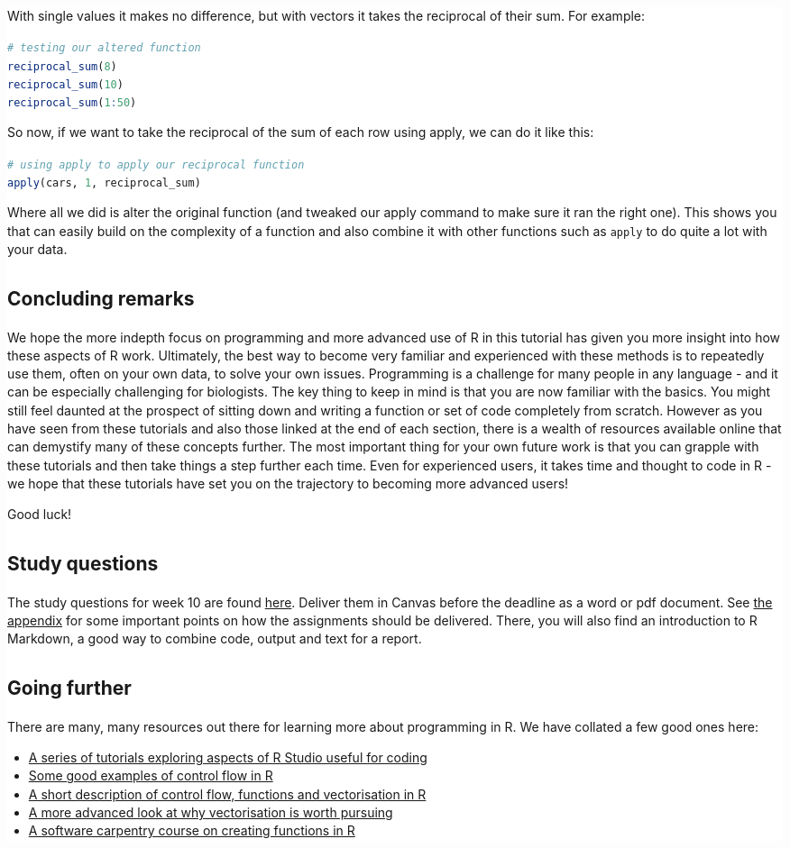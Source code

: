 With single values it makes no difference, but with vectors it takes the reciprocal of their sum. For example:


```r
# testing our altered function
reciprocal_sum(8)
reciprocal_sum(10)
reciprocal_sum(1:50)
```

So now, if we want to take the reciprocal of the sum of each row using apply, we can do it like this:


```r
# using apply to apply our reciprocal function
apply(cars, 1, reciprocal_sum)
```

Where all we did is alter the original function (and tweaked our apply command to make sure it ran the right one). This shows you that can easily build on the complexity of a function and also combine it with other functions such as `apply` to do quite a lot with your data.

## Concluding remarks

We hope the more indepth focus on programming and more advanced use of R in this tutorial has given you more insight into how these aspects of R work. Ultimately, the best way to become very familiar and experienced with these methods is to repeatedly use them, often on your own data, to solve your own issues. Programming is a challenge for many people in any language - and it can be especially challenging for biologists. The key thing to keep in mind is that you are now familiar with the basics. You might still feel daunted at the prospect of sitting down and writing a function or set of code completely from scratch. However as you have seen from these tutorials and also those linked at the end of each section, there is a wealth of resources available online that can demystify many of these concepts further. The most important thing for your own future work is that you can grapple with these tutorials and then take things a step further each time. Even for experienced users, it takes time and thought to code in R - we hope that these tutorials have set you on the trajectory to becoming more advanced users!

Good luck!

## Study questions

The study questions for week 10 are found [here](#w10). Deliver them in Canvas before the deadline as a word or pdf document. See [the appendix](#rmarkdown) for some important points on how the assignments should be delivered. There, you will also find an introduction to R Markdown, a good way to combine code, output and text for a report.

## Going further

There are many, many resources out there for learning more about programming in R. We have collated a few good ones here:

-   [A series of tutorials exploring aspects of R Studio useful for coding](https://www.rstudio.com/online-learning/)
-   [Some good examples of control flow in R](http://resbaz.github.io/2014-r-materials/lessons/30-control-flow/)
-   [A short description of control flow, functions and vectorisation in R](https://ramnathv.github.io/pycon2014-r/learn/controls.html)
-   [A more advanced look at why vectorisation is worth pursuing](http://www.noamross.net/blog/2014/4/16/vectorization-in-r--why.html)
-   [A software carpentry course on creating functions in R](https://swcarpentry.github.io/r-novice-inflammation/02-func-R/)
